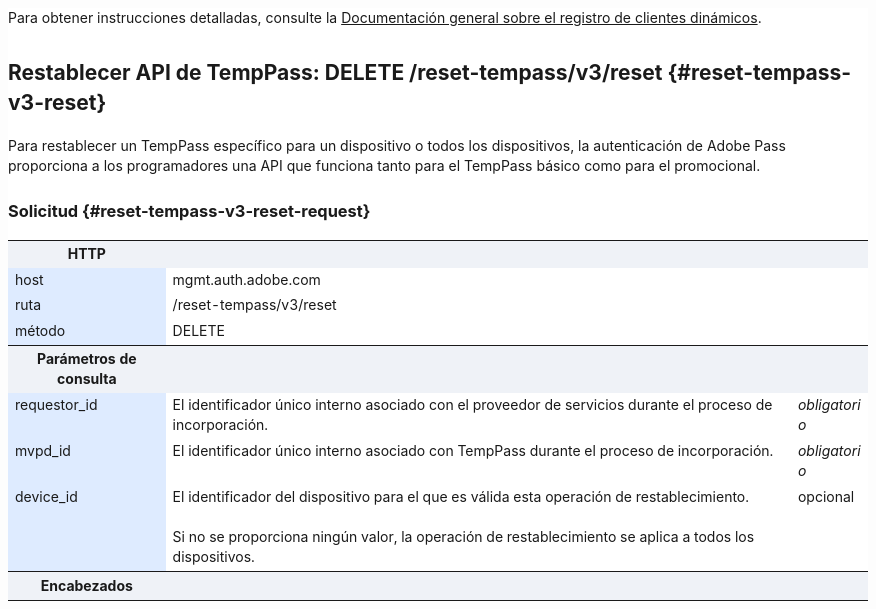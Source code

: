 Para obtener instrucciones detalladas, consulte la [Documentación general sobre el registro de clientes dinámicos](/help/authentication/integration-guide-programmers/rest-apis/rest-api-dcr/dynamic-client-registration-overview.md).

## Restablecer API de TempPass: DELETE /reset-tempass/v3/reset {#reset-tempass-v3-reset}

Para restablecer un TempPass específico para un dispositivo o todos los dispositivos, la autenticación de Adobe Pass proporciona a los programadores una API que funciona tanto para el TempPass básico como para el promocional.

### Solicitud {#reset-tempass-v3-reset-request}

<table style="table-layout:auto">
   <tr>
      <th style="background-color: #EFF2F7;">HTTP</th>
      <th style="background-color: #EFF2F7;"></th>
      <th style="background-color: #EFF2F7;"></th>
   </tr>
   <tr>
      <td style="background-color: #DEEBFF;">host</td>
      <td>mgmt.auth.adobe.com</td>
      <td></td>
   </tr>
   <tr>
      <td style="background-color: #DEEBFF;">ruta</td>
      <td>/reset-tempass/v3/reset</td>
      <td></td>
   </tr>
   <tr>
      <td style="background-color: #DEEBFF;">método</td>
      <td>DELETE</td>
      <td></td>
   </tr>
   <tr>
      <th style="background-color: #EFF2F7;">Parámetros de consulta</th>
      <th style="background-color: #EFF2F7;"></th>
      <th style="background-color: #EFF2F7;"></th>
   </tr>
   <tr>
      <td style="background-color: #DEEBFF;">requestor_id</td>
      <td>El identificador único interno asociado con el proveedor de servicios durante el proceso de incorporación.</td>
      <td><i>obligatorio</i></td>
   </tr>
   <tr>
      <td style="background-color: #DEEBFF;">mvpd_id</td>
      <td>El identificador único interno asociado con TempPass durante el proceso de incorporación.</td>
      <td><i>obligatorio</i></td>
   </tr>
   <tr>
      <td style="background-color: #DEEBFF;">device_id</td>
      <td>
            El identificador del dispositivo para el que es válida esta operación de restablecimiento.
            <br/><br/>
            Si no se proporciona ningún valor, la operación de restablecimiento se aplica a todos los dispositivos.
      </td>
      <td>opcional</td>
   </tr>
   <tr>
      <th style="background-color: #EFF2F7;">Encabezados</th>
      <th style="background-color: #EFF2F7;"></th>
      <th style="background-color: #EFF2F7;"></th>